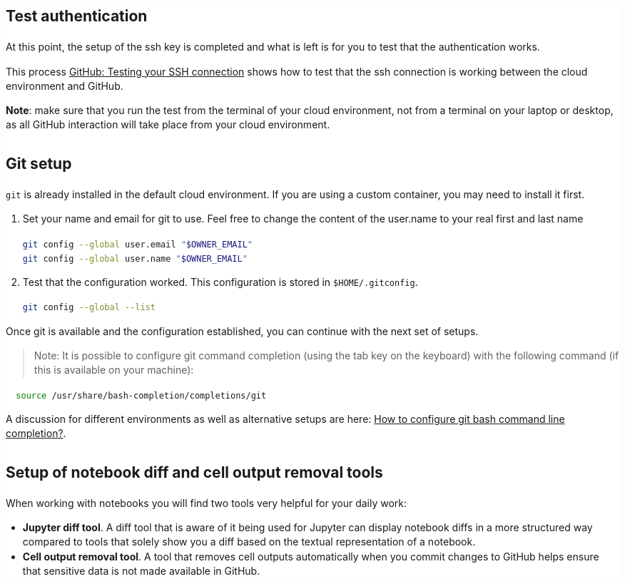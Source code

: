 
## Test authentication

At this point, the setup of the ssh key is completed and what is left is for you to test that the authentication works.

This process [GitHub: Testing your SSH connection](https://docs.github.com/en/github/authenticating-to-github/connecting-to-github-with-ssh/testing-your-ssh-connection) shows how to test that the ssh connection is working between the cloud environment and GitHub.

**Note**: make sure that you run the test from the terminal of your cloud environment, not from a terminal on your laptop or desktop, as all GitHub interaction will take place from your cloud environment.


## Git setup

`git` is already installed in the default cloud environment.  If you are using a custom container, you may need to install it first.

1. Set your name and email for git to use. Feel free to change the content of the user.name to your real first and last name
    ```sh
    git config --global user.email "$OWNER_EMAIL"
    git config --global user.name "$OWNER_EMAIL"
    ```

2. Test that the configuration worked. This configuration is stored in `$HOME/.gitconfig`.
    ```sh
    git config --global --list
    ```

Once git is available and the configuration established, you can continue with the next set of setups.

> Note: It is possible to configure git command completion (using the tab key on the keyboard) with the following command (if this is available on your machine):
```sh
  source /usr/share/bash-completion/completions/git
```

A discussion for different environments as well as alternative setups are here: [How to configure git bash command line completion?](https://stackoverflow.com/questions/12399002/how-to-configure-git-bash-command-line-completion).


## Setup of notebook diff and cell output removal tools

When working with notebooks you will find two tools very helpful for your daily work:


*   **Jupyter diff tool**. A diff tool that is aware of it being used for Jupyter can display notebook diffs in a more structured way compared to tools that solely show you a diff based on the textual representation of a notebook.
*   **Cell output removal tool**. A tool that removes cell outputs automatically when you commit changes to GitHub helps ensure that sensitive data is not made available in GitHub.
